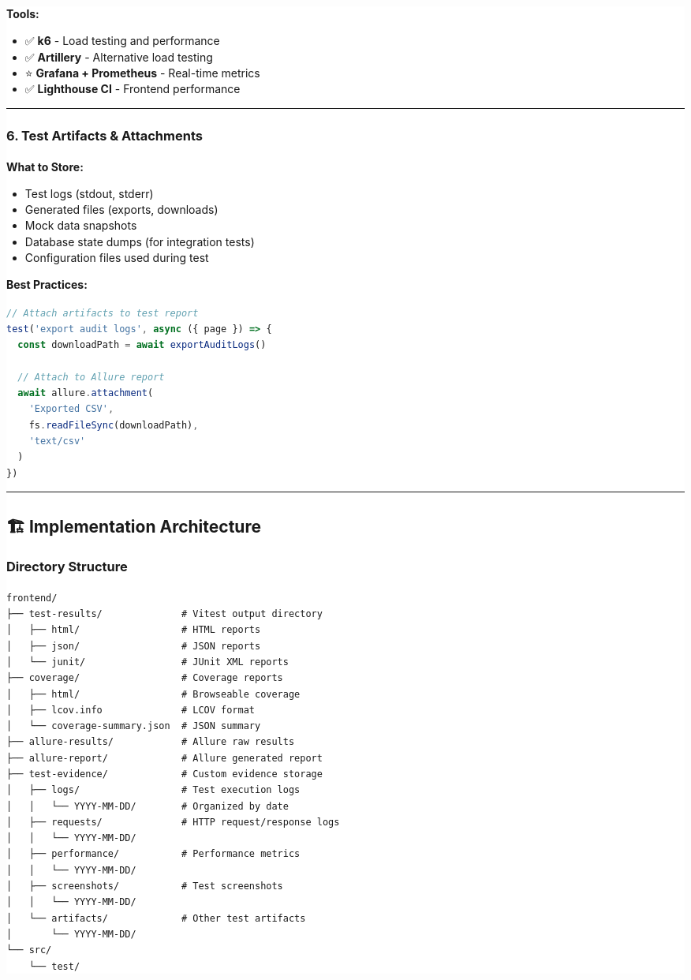 **Tools:**

- ✅ **k6** - Load testing and performance
- ✅ **Artillery** - Alternative load testing
- ⭐ **Grafana + Prometheus** - Real-time metrics
- ✅ **Lighthouse CI** - Frontend performance

---

### 6. Test Artifacts & Attachments

**What to Store:**

- Test logs (stdout, stderr)
- Generated files (exports, downloads)
- Mock data snapshots
- Database state dumps (for integration tests)
- Configuration files used during test

**Best Practices:**

```typescript
// Attach artifacts to test report
test('export audit logs', async ({ page }) => {
  const downloadPath = await exportAuditLogs()

  // Attach to Allure report
  await allure.attachment(
    'Exported CSV',
    fs.readFileSync(downloadPath),
    'text/csv'
  )
})
```

---

## 🏗️ Implementation Architecture

### Directory Structure

```
frontend/
├── test-results/              # Vitest output directory
│   ├── html/                  # HTML reports
│   ├── json/                  # JSON reports
│   └── junit/                 # JUnit XML reports
├── coverage/                  # Coverage reports
│   ├── html/                  # Browseable coverage
│   ├── lcov.info              # LCOV format
│   └── coverage-summary.json  # JSON summary
├── allure-results/            # Allure raw results
├── allure-report/             # Allure generated report
├── test-evidence/             # Custom evidence storage
│   ├── logs/                  # Test execution logs
│   │   └── YYYY-MM-DD/        # Organized by date
│   ├── requests/              # HTTP request/response logs
│   │   └── YYYY-MM-DD/
│   ├── performance/           # Performance metrics
│   │   └── YYYY-MM-DD/
│   ├── screenshots/           # Test screenshots
│   │   └── YYYY-MM-DD/
│   └── artifacts/             # Other test artifacts
│       └── YYYY-MM-DD/
└── src/
    └── test/
```